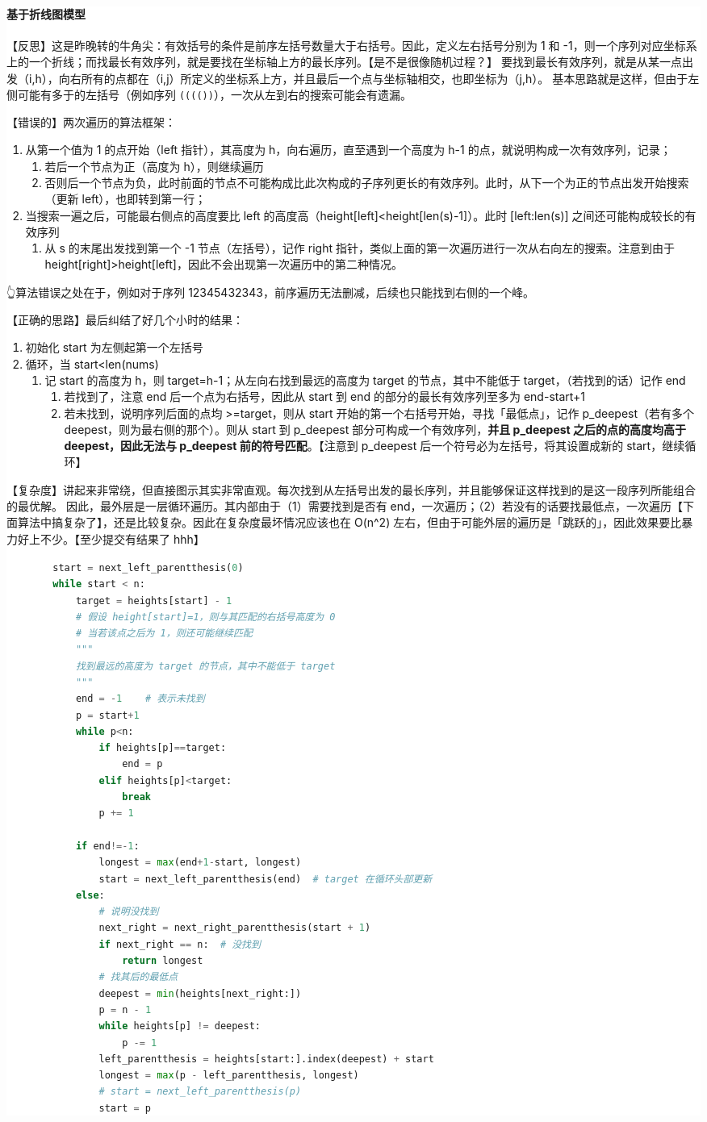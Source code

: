 #### 基于折线图模型

【反思】这是昨晚转的牛角尖：有效括号的条件是前序左括号数量大于右括号。因此，定义左右括号分别为 1 和 -1，则一个序列对应坐标系上的一个折线；而找最长有效序列，就是要找在坐标轴上方的最长序列。【是不是很像随机过程？】
要找到最长有效序列，就是从某一点出发（i,h），向右所有的点都在（i,j）所定义的坐标系上方，并且最后一个点与坐标轴相交，也即坐标为（j,h）。
基本思路就是这样，但由于左侧可能有多于的左括号（例如序列 `(((())`），一次从左到右的搜索可能会有遗漏。

【错误的】两次遍历的算法框架：

1. 从第一个值为 1 的点开始（left 指针），其高度为 h，向右遍历，直至遇到一个高度为 h-1 的点，就说明构成一次有效序列，记录；
    1. 若后一个节点为正（高度为 h），则继续遍历
    2. 否则后一个节点为负，此时前面的节点不可能构成比此次构成的子序列更长的有效序列。此时，从下一个为正的节点出发开始搜索（更新 left），也即转到第一行；
2. 当搜索一遍之后，可能最右侧点的高度要比 left 的高度高（height[left]<height[len(s)-1]）。此时 [left:len(s)] 之间还可能构成较长的有效序列
    1. 从 s 的末尾出发找到第一个 -1 节点（左括号），记作 right 指针，类似上面的第一次遍历进行一次从右向左的搜索。注意到由于 height[right]>height[left]，因此不会出现第一次遍历中的第二种情况。

👆算法错误之处在于，例如对于序列 12345432343，前序遍历无法删减，后续也只能找到右侧的一个峰。

【正确的思路】最后纠结了好几个小时的结果：

1. 初始化 start 为左侧起第一个左括号
2. 循环，当 start<len(nums)
    1. 记 start 的高度为 h，则 target=h-1；从左向右找到最远的高度为 target 的节点，其中不能低于 target，（若找到的话）记作 end
        1. 若找到了，注意 end 后一个点为右括号，因此从 start 到 end 的部分的最长有效序列至多为 end-start+1
        2. 若未找到，说明序列后面的点均 >=target，则从 start 开始的第一个右括号开始，寻找「最低点」，记作 p_deepest（若有多个 deepest，则为最右侧的那个）。则从 start 到 p_deepest 部分可构成一个有效序列，**并且 p_deepest 之后的点的高度均高于 deepest，因此无法与 p_deepest 前的符号匹配**。【注意到 p_deepest 后一个符号必为左括号，将其设置成新的 start，继续循环】

【复杂度】讲起来非常绕，但直接图示其实非常直观。每次找到从左括号出发的最长序列，并且能够保证这样找到的是这一段序列所能组合的最优解。
因此，最外层是一层循环遍历。其内部由于（1）需要找到是否有 end，一次遍历；（2）若没有的话要找最低点，一次遍历【下面算法中搞复杂了】，还是比较复杂。因此在复杂度最坏情况应该也在 O(n^2) 左右，但由于可能外层的遍历是「跳跃的」，因此效果要比暴力好上不少。【至少提交有结果了 hhh】

```python
        start = next_left_parentthesis(0)
        while start < n:
            target = heights[start] - 1
            # 假设 height[start]=1，则与其匹配的右括号高度为 0
            # 当若该点之后为 1，则还可能继续匹配
            """
            找到最远的高度为 target 的节点，其中不能低于 target
            """
            end = -1    # 表示未找到
            p = start+1
            while p<n:
                if heights[p]==target:
                    end = p
                elif heights[p]<target:
                    break
                p += 1

            if end!=-1:
                longest = max(end+1-start, longest)
                start = next_left_parentthesis(end)  # target 在循环头部更新
            else:
                # 说明没找到
                next_right = next_right_parentthesis(start + 1)
                if next_right == n:  # 没找到
                    return longest
                # 找其后的最低点
                deepest = min(heights[next_right:])
                p = n - 1
                while heights[p] != deepest:
                    p -= 1
                left_parentthesis = heights[start:].index(deepest) + start
                longest = max(p - left_parentthesis, longest)
                # start = next_left_parentthesis(p)
                start = p
```